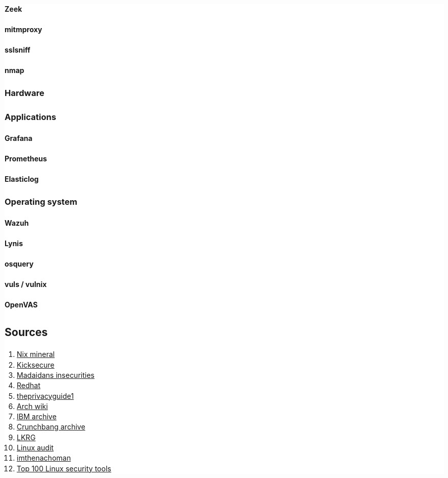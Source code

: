 #### Zeek

#### mitmproxy

#### sslsniff

#### nmap

### Hardware

### Applications

#### Grafana

#### Prometheus

#### Elasticlog

### Operating system

#### Wazuh

#### Lynis

#### osquery

#### vuls / vulnix

#### OpenVAS

## Sources

1. [Nix mineral](https://github.com/cynicsketch/nix-mineral)
1. [Kicksecure](https://github.com/Kicksecure/security-misc)
1. [Madaidans insecurities](https://madaidans-insecurities.github.io/guides/linux-hardening.html)
1. [Redhat](https://docs.redhat.com/en/documentation/Red_Hat_Enterprise_Linux/7/html/security_guide/index)
1. [theprivacyguide1](https://theprivacyguide1.github.io/linux_hardening_guide)
1. [Arch wiki](https://wiki.archlinux.org/title/Security)
1. [IBM archive](https://web.archive.org/web/20210712001756/https://developer.ibm.com/technologies/linux/articles/l-harden-desktop/)
1. [Crunchbang archive](https://web.archive.org/web/20140220055801/http://crunchbang.org:80/forums/viewtopic.php?id=24722)
1. [LKRG](https://lkrg.org/)
1. [Linux audit](https://linux-audit.com/linux-security-guide-extended-version)
1. [imthenachoman](https://github.com/imthenachoman/How-To-Secure-A-Linux-Server)
1. [Top 100 Linux security tools](https://linuxsecurity.expert/security-tools/top-100/)
